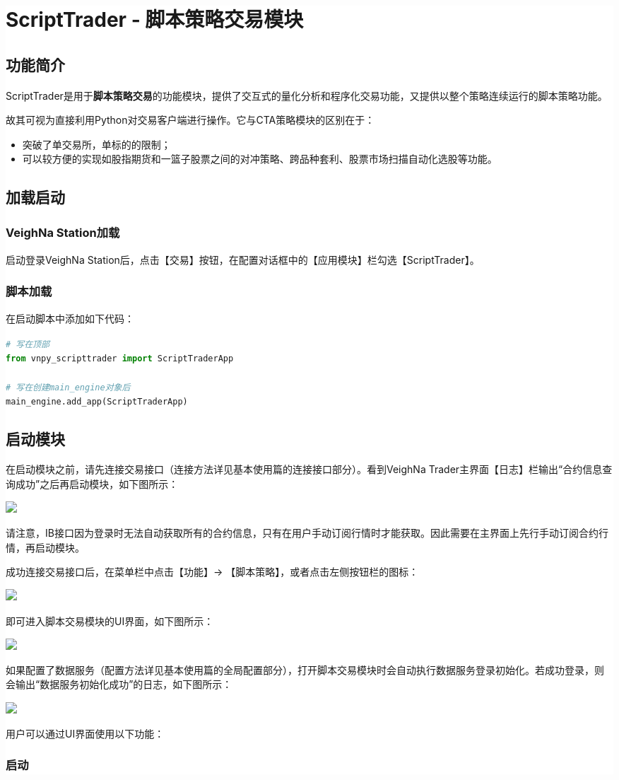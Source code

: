 # ScriptTrader - 脚本策略交易模块

## 功能简介

ScriptTrader是用于**脚本策略交易**的功能模块，提供了交互式的量化分析和程序化交易功能，又提供以整个策略连续运行的脚本策略功能。

故其可视为直接利用Python对交易客户端进行操作。它与CTA策略模块的区别在于：

- 突破了单交易所，单标的的限制；
- 可以较方便的实现如股指期货和一篮子股票之间的对冲策略、跨品种套利、股票市场扫描自动化选股等功能。

## 加载启动

### VeighNa Station加载

启动登录VeighNa Station后，点击【交易】按钮，在配置对话框中的【应用模块】栏勾选【ScriptTrader】。

### 脚本加载

在启动脚本中添加如下代码：

```python 3
# 写在顶部
from vnpy_scripttrader import ScriptTraderApp

# 写在创建main_engine对象后
main_engine.add_app(ScriptTraderApp)
```

## 启动模块

在启动模块之前，请先连接交易接口（连接方法详见基本使用篇的连接接口部分）。看到VeighNa Trader主界面【日志】栏输出“合约信息查询成功”之后再启动模块，如下图所示：

![](https://vnpy-doc.oss-cn-shanghai.aliyuncs.com/cta_strategy/1.png)

请注意，IB接口因为登录时无法自动获取所有的合约信息，只有在用户手动订阅行情时才能获取。因此需要在主界面上先行手动订阅合约行情，再启动模块。

成功连接交易接口后，在菜单栏中点击【功能】-> 【脚本策略】，或者点击左侧按钮栏的图标：

![](https://vnpy-doc.oss-cn-shanghai.aliyuncs.com/script_trader/0.png)

即可进入脚本交易模块的UI界面，如下图所示：

![](https://vnpy-doc.oss-cn-shanghai.aliyuncs.com/script_trader/1.png)

如果配置了数据服务（配置方法详见基本使用篇的全局配置部分），打开脚本交易模块时会自动执行数据服务登录初始化。若成功登录，则会输出“数据服务初始化成功”的日志，如下图所示：

![](https://vnpy-doc.oss-cn-shanghai.aliyuncs.com/script_trader/20.png)

用户可以通过UI界面使用以下功能：

### 启动
